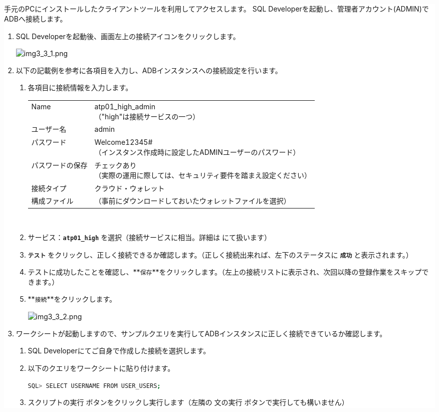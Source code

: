 手元のPCにインストールしたクライアントツールを利用してアクセスします。
SQL Developerを起動し、管理者アカウント(ADMIN)でADBへ接続します。

1. SQL Developerを起動後、画面左上の接続アイコンをクリックします。

    ![img3_3_1.png](img3_3_1.png)

2. 以下の記載例を参考に各項目を入力し、ADBインスタンスへの接続設定を行います。

    1. 各項目に接続情報を入力します。
        <table>
           <tr>
           <td>Name</td>
           <td>atp01_high_admin<br>（"high"は接続サービスの一つ）</td>
           </tr>
           <tr>
           <td>ユーザー名</td>
           <td>admin</td>
           </tr>
           <tr>
           <td>パスワード</td>
           <td>Welcome12345#<br>（インスタンス作成時に設定したADMINユーザーのパスワード）</td>
           </tr>
           <tr>
           <td>パスワードの保存</td>
           <td>チェックあり<br>（実際の運用に際しては、セキュリティ要件を踏まえ設定ください）</td>
           </tr>
           <tr>
           <td>接続タイプ</td>
           <td>クラウド・ウォレット</td>
           </tr>
           <tr>
           <td>構成ファイル</td>
           <td>（事前にダウンロードしておいたウォレットファイルを選択）</td>
           </tr>
        </table>
    <br>

    2. サービス：**`atp01_high`** を選択（接続サービスに相当。詳細は にて扱います）

    3. **`テスト`** をクリックし、正しく接続できるか確認します。（正しく接続出来れば、左下のステータスに **`成功`** と表示されます。）

    4. テストに成功したことを確認し、**`保存`**をクリックします。（左上の接続リストに表示され、次回以降の登録作業をスキップできます。）

    5. **`接続`**をクリックします。

        ![img3_3_2.png](img3_3_2.png)

3. ワークシートが起動しますので、サンプルクエリを実行してADBインスタンスに正しく接続できているか確認します。

    1. SQL Developerにてご自身で作成した接続を選択します。

    2. 以下のクエリをワークシートに貼り付けます。
        ```sh
        SQL> SELECT USERNAME FROM USER_USERS;
        ```
    3.  スクリプトの実行 ボタンをクリックし実行します（左隣の 文の実行 ボタンで実行しても構いません）
